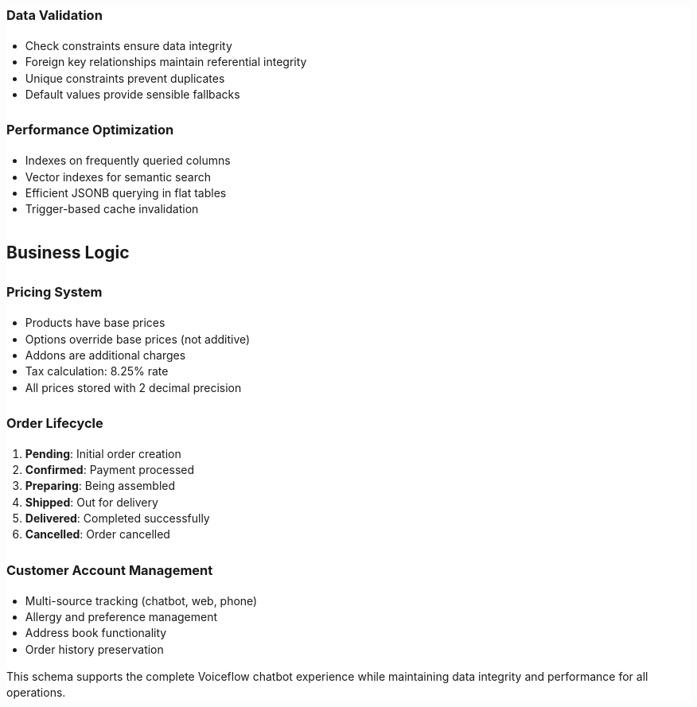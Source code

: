 ### Data Validation
- Check constraints ensure data integrity
- Foreign key relationships maintain referential integrity
- Unique constraints prevent duplicates
- Default values provide sensible fallbacks

### Performance Optimization
- Indexes on frequently queried columns
- Vector indexes for semantic search
- Efficient JSONB querying in flat tables
- Trigger-based cache invalidation

## Business Logic

### Pricing System
- Products have base prices
- Options override base prices (not additive)
- Addons are additional charges
- Tax calculation: 8.25% rate
- All prices stored with 2 decimal precision

### Order Lifecycle
1. **Pending**: Initial order creation
2. **Confirmed**: Payment processed
3. **Preparing**: Being assembled
4. **Shipped**: Out for delivery
5. **Delivered**: Completed successfully
6. **Cancelled**: Order cancelled

### Customer Account Management
- Multi-source tracking (chatbot, web, phone)
- Allergy and preference management
- Address book functionality
- Order history preservation

This schema supports the complete Voiceflow chatbot experience while maintaining data integrity and performance for all operations. 